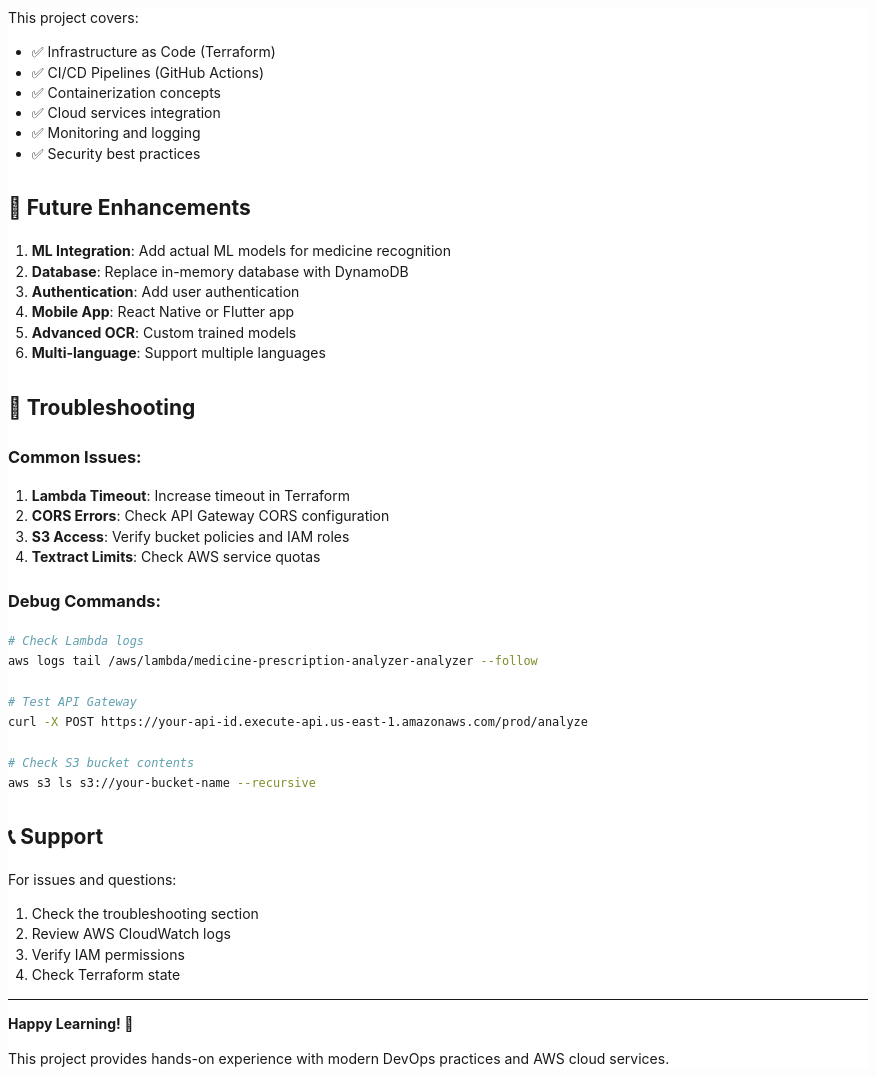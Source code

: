 This project covers:
- ✅ Infrastructure as Code (Terraform)
- ✅ CI/CD Pipelines (GitHub Actions)
- ✅ Containerization concepts
- ✅ Cloud services integration
- ✅ Monitoring and logging
- ✅ Security best practices

## 🔮 Future Enhancements

1. **ML Integration**: Add actual ML models for medicine recognition
2. **Database**: Replace in-memory database with DynamoDB
3. **Authentication**: Add user authentication
4. **Mobile App**: React Native or Flutter app
5. **Advanced OCR**: Custom trained models
6. **Multi-language**: Support multiple languages

## 🐛 Troubleshooting

### Common Issues:

1. **Lambda Timeout**: Increase timeout in Terraform
2. **CORS Errors**: Check API Gateway CORS configuration
3. **S3 Access**: Verify bucket policies and IAM roles
4. **Textract Limits**: Check AWS service quotas

### Debug Commands:

```bash
# Check Lambda logs
aws logs tail /aws/lambda/medicine-prescription-analyzer-analyzer --follow

# Test API Gateway
curl -X POST https://your-api-id.execute-api.us-east-1.amazonaws.com/prod/analyze

# Check S3 bucket contents
aws s3 ls s3://your-bucket-name --recursive
```

## 📞 Support

For issues and questions:
1. Check the troubleshooting section
2. Review AWS CloudWatch logs
3. Verify IAM permissions
4. Check Terraform state

---

**Happy Learning! 🎉**

This project provides hands-on experience with modern DevOps practices and AWS cloud services.